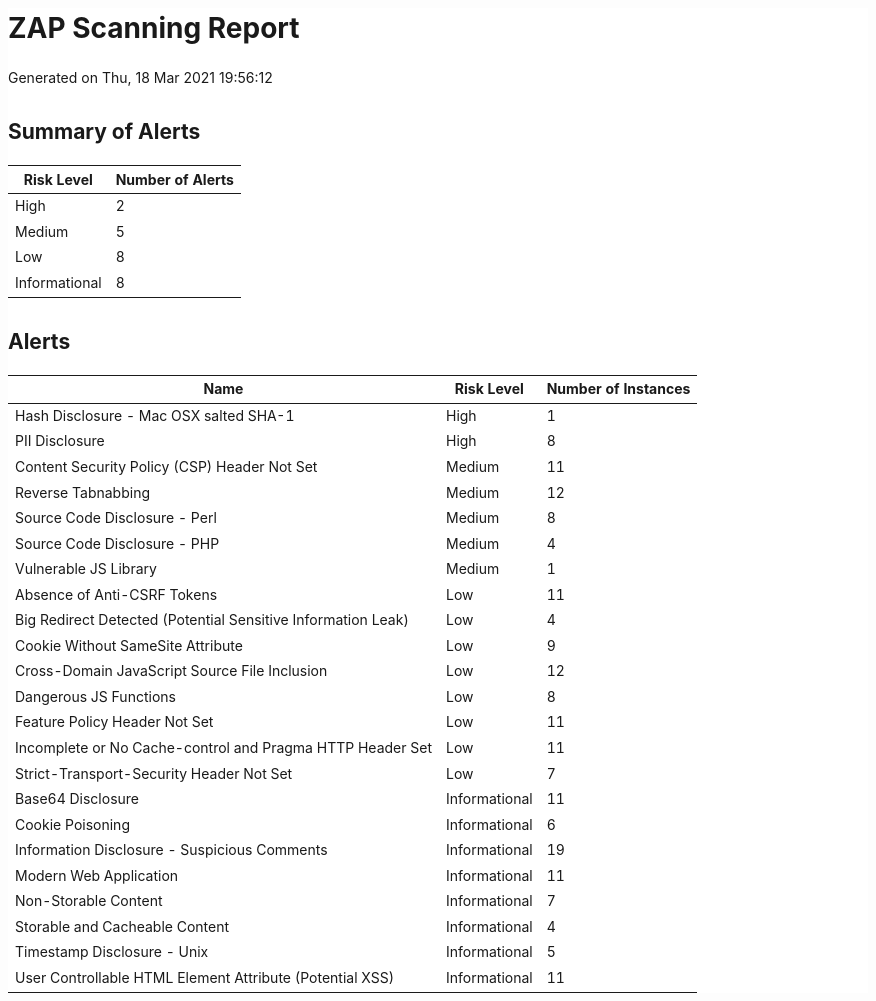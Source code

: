 
# ZAP Scanning Report

Generated on Thu, 18 Mar 2021 19:56:12


## Summary of Alerts

| Risk Level | Number of Alerts |
| --- | --- |
| High | 2 |
| Medium | 5 |
| Low | 8 |
| Informational | 8 |

## Alerts

| Name | Risk Level | Number of Instances |
| --- | --- | --- | 
| Hash Disclosure - Mac OSX salted SHA-1 | High | 1 | 
| PII Disclosure | High | 8 | 
| Content Security Policy (CSP) Header Not Set | Medium | 11 | 
| Reverse Tabnabbing | Medium | 12 | 
| Source Code Disclosure - Perl | Medium | 8 | 
| Source Code Disclosure - PHP | Medium | 4 | 
| Vulnerable JS Library | Medium | 1 | 
| Absence of Anti-CSRF Tokens | Low | 11 | 
| Big Redirect Detected (Potential Sensitive Information Leak) | Low | 4 | 
| Cookie Without SameSite Attribute | Low | 9 | 
| Cross-Domain JavaScript Source File Inclusion | Low | 12 | 
| Dangerous JS Functions | Low | 8 | 
| Feature Policy Header Not Set | Low | 11 | 
| Incomplete or No Cache-control and Pragma HTTP Header Set | Low | 11 | 
| Strict-Transport-Security Header Not Set | Low | 7 | 
| Base64 Disclosure | Informational | 11 | 
| Cookie Poisoning | Informational | 6 | 
| Information Disclosure - Suspicious Comments | Informational | 19 | 
| Modern Web Application | Informational | 11 | 
| Non-Storable Content | Informational | 7 | 
| Storable and Cacheable Content | Informational | 4 | 
| Timestamp Disclosure - Unix | Informational | 5 | 
| User Controllable HTML Element Attribute (Potential XSS) | Informational | 11 | 

